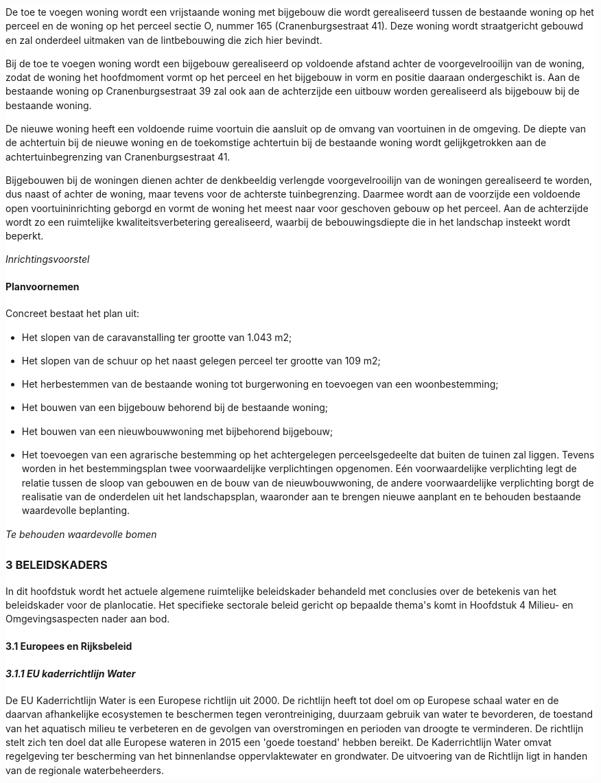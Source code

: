 De toe te voegen woning wordt een vrijstaande woning met bijgebouw die wordt gerealiseerd tussen de bestaande woning op het perceel en de woning op het perceel sectie O, nummer 165 (Cranenburgsestraat 41). Deze woning wordt straatgericht gebouwd en zal onderdeel uitmaken van de lintbebouwing die zich hier bevindt.

Bij de toe te voegen woning wordt een bijgebouw gerealiseerd op voldoende afstand achter de voorgevelrooilijn van de woning, zodat de woning het hoofdmoment vormt op het perceel en het bijgebouw in vorm en positie daaraan ondergeschikt is. Aan de bestaande woning op Cranenburgsestraat 39 zal ook aan de achterzijde een uitbouw worden gerealiseerd als bijgebouw bij de bestaande woning.

De nieuwe woning heeft een voldoende ruime voortuin die aansluit op de omvang van voortuinen in de omgeving. De diepte van de achtertuin bij de nieuwe woning en de toekomstige achtertuin bij de bestaande woning wordt gelijkgetrokken aan de achtertuinbegrenzing van Cranenburgsestraat 41.

Bijgebouwen bij de woningen dienen achter de denkbeeldig verlengde voorgevelrooilijn van de woningen gerealiseerd te worden, dus naast of achter de woning, maar tevens voor de achterste tuinbegrenzing. Daarmee wordt aan de voorzijde een voldoende open voortuininrichting geborgd en vormt de woning het meest naar voor geschoven gebouw op het perceel. Aan de achterzijde wordt zo een ruimtelijke kwaliteitsverbetering gerealiseerd, waarbij de bebouwingsdiepte die in het landschap insteekt wordt beperkt.

*Inrichtingsvoorstel*

#### Planvoornemen

Concreet bestaat het plan uit:

- Het slopen van de caravanstalling ter grootte van 1.043 m2;
- Het slopen van de schuur op het naast gelegen perceel ter grootte van 109 m2;
- Het herbestemmen van de bestaande woning tot burgerwoning en toevoegen van een woonbestemming;
- Het bouwen van een bijgebouw behorend bij de bestaande woning;
- Het bouwen van een nieuwbouwwoning met bijbehorend bijgebouw;

- Het toevoegen van een agrarische bestemming op het achtergelegen perceelsgedeelte dat buiten de tuinen zal liggen.
Tevens worden in het bestemmingsplan twee voorwaardelijke verplichtingen opgenomen. Eén voorwaardelijke verplichting legt de relatie tussen de sloop van gebouwen en de bouw van de nieuwbouwwoning, de andere voorwaardelijke verplichting borgt de realisatie van de onderdelen uit het landschapsplan, waaronder aan te brengen nieuwe aanplant en te behouden bestaande waardevolle beplanting.

*Te behouden waardevolle bomen*

### **3 BELEIDSKADERS**

In dit hoofdstuk wordt het actuele algemene ruimtelijke beleidskader behandeld met conclusies over de betekenis van het beleidskader voor de planlocatie. Het specifieke sectorale beleid gericht op bepaalde thema's komt in Hoofdstuk 4 Milieu- en Omgevingsaspecten nader aan bod.

#### **3.1 Europees en Rijksbeleid**

#### *3.1.1 EU kaderrichtlijn Water*

De EU Kaderrichtlijn Water is een Europese richtlijn uit 2000. De richtlijn heeft tot doel om op Europese schaal water en de daarvan afhankelijke ecosystemen te beschermen tegen verontreiniging, duurzaam gebruik van water te bevorderen, de toestand van het aquatisch milieu te verbeteren en de gevolgen van overstromingen en perioden van droogte te verminderen. De richtlijn stelt zich ten doel dat alle Europese wateren in 2015 een 'goede toestand' hebben bereikt. De Kaderrichtlijn Water omvat regelgeving ter bescherming van het binnenlandse oppervlaktewater en grondwater. De uitvoering van de Richtlijn ligt in handen van de regionale waterbeheerders.
